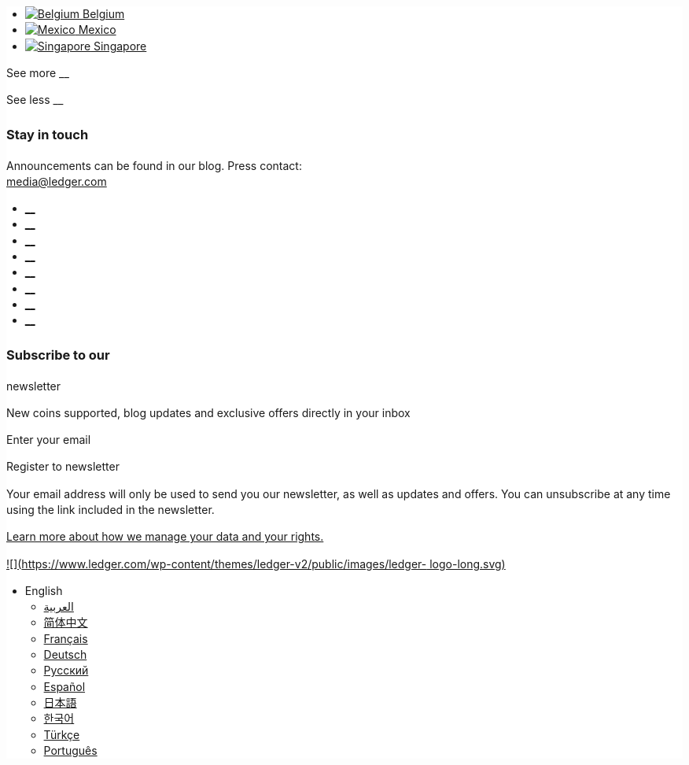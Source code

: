   * [ ![Belgium](https://ledger-wp-website-s3-prd.ledger.com/uploads/2021/03/belgium.png) Belgium ](https://www.amazon.com.be/stores/page/10C16D75-6FC4-4B77-A43D-75FE5CC1DEF2 "Belgium")
  * [ ![Mexico](https://ledger-wp-website-s3-prd.ledger.com/uploads/2021/03/mexico.png) Mexico ](https://www.amazon.com.mx/stores/Ledger/page/0D0004C4-F2C1-47EC-B7A8-AA11D37C5088?ref_=ast_bln "Mexico")
  * [ ![Singapore](https://ledger-wp-website-s3-prd.ledger.com/uploads/2021/03/singapore.png) Singapore ](https://www.amazon.sg/stores/Ledger/page/E57FE248-77D6-4C53-B61D-5D48D85FC2CC?ref_=ast_bln "Singapore")

See more __

See less __

### Stay in touch

Announcements can be found in our blog. Press contact:  
[media@ledger.com](mailto:media@ledger.com)

  * [__](https://www.reddit.com/r/ledgerwallet/ "Ledger Reddit")
  * [__](https://www.facebook.com/Ledger/ "Ledger Facebook")
  * [__](https://www.instagram.com/ledger/ "Ledger Instagram")
  * [__](https://twitter.com/Ledger "Ledger Twitter")
  * [__](https://www.youtube.com/Ledger "Ledger Youtube")
  * [__](https://www.linkedin.com/company/ledgerhq "Ledger Linkedin company")
  * [__](https://www.tiktok.com/@ledger "Ledger Tiktok")
  * [__](https://discord.com/invite/ledger "Ledger Discord")

### Subscribe to our  
newsletter

New coins supported, blog updates and exclusive offers directly in your inbox

  

Enter your email

Register to newsletter

Your email address will only be used to send you our newsletter, as well as
updates and offers. You can unsubscribe at any time using the link included in
the newsletter.

[Learn more about how we manage your data and your
rights.](https://shop.ledger.com/pages/privacy-notice#ledger-newsletter)

[![](https://www.ledger.com/wp-content/themes/ledger-v2/public/images/ledger-
logo-long.svg)](https://www.ledger.com "Ledger")

  * English
    * [العربية](https://www.ledger.com/ar/%D9%85%D9%88%D8%B2%D8%B9-%D9%85%D8%B9%D8%AA%D9%85%D8%AF)
    * [简体中文](https://www.ledger.com/zh-hans/reseller)
    * [Français](https://www.ledger.com/fr/reseller)
    * [Deutsch](https://www.ledger.com/de/reseller)
    * [Русский](https://www.ledger.com/ru/%D1%80%D0%B5%D1%81%D0%B5%D0%BB%D0%BB%D0%B5%D1%80%D1%8B-ledger)
    * [Español](https://www.ledger.com/es/reseller)
    * [日本語](https://www.ledger.com/ja/%E8%B2%A9%E5%A3%B2%E4%BB%A3%E7%90%86%E5%BA%97)
    * [한국어](https://www.ledger.com/ko/%EB%A6%AC%EC%85%80%EB%9F%AC)
    * [Türkçe](https://www.ledger.com/tr/bayi)
    * [Português](https://www.ledger.com/pt-br/revendedor)
